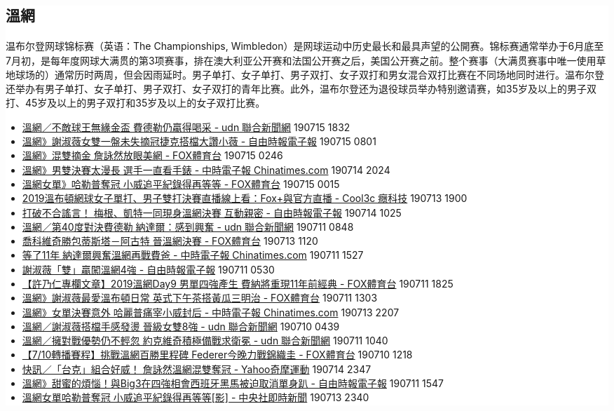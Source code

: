 ## 溫網

温布尔登网球锦标赛（英语：The Championships, Wimbledon）是网球运动中历史最长和最具声望的公開赛。锦标赛通常举办于6月底至7月初，是每年度网球大满贯的第3项赛事，排在澳大利亚公开赛和法国公开赛之后，美国公开赛之前。整个赛事（大满贯赛事中唯一使用草地球场的）通常历时两周，但会因雨延时。男子单打、女子单打、男子双打、女子双打和男女混合双打比赛在不同场地同时进行。温布尔登还举办有男子单打、女子单打、男子双打、女子双打的青年比赛。此外，温布尔登还为退役球员举办特别邀请赛，如35岁及以上的男子双打、45岁及以上的男子双打和35岁及以上的女子双打比赛。
- [溫網／不敵球王無緣金盃 費德勒仍贏得喝采 - udn 聯合新聞網](https://udn.com/news/story/8319/3929875 "溫網／不敵球王無緣金盃 費德勒仍贏得喝采 - udn 聯合新聞網") 190715 1832
- [溫網》謝淑薇女雙一盤未失摘冠捷克搭檔大讚小薇 - 自由時報電子報](https://sports.ltn.com.tw/news/breakingnews/2852862 "溫網》謝淑薇女雙一盤未失摘冠捷克搭檔大讚小薇 - 自由時報電子報") 190715 0801
- [溫網》混雙摘金 詹詠然放眼美網 - FOX體育台](https://www.foxsports.com.tw/tennis/%E6%BA%AB%E5%B8%83%E9%A0%93%E7%B6%B2%E7%90%83%E9%8C%A6%E6%A8%99%E8%B3%BD/859068/%E6%BA%AB%E7%B6%B2%E3%80%8B%E6%B7%B7%E9%9B%99%E6%91%98%E9%87%91-%E8%A9%B9%E8%A9%A0%E7%84%B6%E6%94%BE%E7%9C%BC%E7%BE%8E%E7%B6%B2/ "溫網》混雙摘金 詹詠然放眼美網 - FOX體育台") 190715 0246
- [溫網》男雙決賽太漫長 選手一直看手錶 - 中時電子報 Chinatimes.com](https://www.chinatimes.com/realtimenews/20190714002309-260403 "溫網》男雙決賽太漫長 選手一直看手錶 - 中時電子報 Chinatimes.com") 190714 2024
- [溫網女單》哈勒普奪冠 小威追平紀錄得再等等 - FOX體育台](https://www.foxsports.com.tw/tennis/%E6%BA%AB%E5%B8%83%E9%A0%93%E7%B6%B2%E7%90%83%E9%8C%A6%E6%A8%99%E8%B3%BD/858866/%E6%BA%AB%E7%B6%B2%E5%A5%B3%E5%96%AE%E3%80%8B%E5%93%88%E5%8B%92%E6%99%AE%E5%A5%AA%E5%86%A0-%E5%B0%8F%E5%A8%81%E8%BF%BD%E5%B9%B3%E7%B4%80%E9%8C%84%E5%BE%97%E5%86%8D%E7%AD%89%E7%AD%89/ "溫網女單》哈勒普奪冠 小威追平紀錄得再等等 - FOX體育台") 190715 0015
- [2019溫布頓網球女子單打、男子雙打決賽直播線上看：Fox+與官方直播 - Cool3c 癮科技](https://www.cool3c.com/article/145924 "2019溫布頓網球女子單打、男子雙打決賽直播線上看：Fox+與官方直播 - Cool3c 癮科技") 190713 1900
- [打破不合謠言！ 梅根、凱特一同現身溫網決賽 互動親密 - 自由時報電子報](https://news.ltn.com.tw/news/world/breakingnews/2852254 "打破不合謠言！ 梅根、凱特一同現身溫網決賽 互動親密 - 自由時報電子報") 190714 1025
- [溫網／第40度對決費德勒 納達爾：感到興奮 - udn 聯合新聞網](https://udn.com/news/story/7005/3922164 "溫網／第40度對決費德勒 納達爾：感到興奮 - udn 聯合新聞網") 190711 0848
- [喬科維奇勝包蒂斯塔－阿古特 晉溫網決賽 - FOX體育台](https://www.foxsports.com.tw/tennis/%E6%BA%AB%E5%B8%83%E9%A0%93%E7%B6%B2%E7%90%83%E9%8C%A6%E6%A8%99%E8%B3%BD/858502/%E5%96%AC%E7%A7%91%E7%B6%AD%E5%A5%87%E5%8B%9D%E5%8C%85%E8%92%82%E6%96%AF%E5%A1%94%EF%BC%8D%E9%98%BF%E5%8F%A4%E7%89%B9-%E6%99%89%E6%BA%AB%E7%B6%B2%E6%B1%BA%E8%B3%BD/ "喬科維奇勝包蒂斯塔－阿古特 晉溫網決賽 - FOX體育台") 190713 1120
- [等了11年 納達爾興奮溫網再戰費爸 - 中時電子報 Chinatimes.com](https://www.chinatimes.com/realtimenews/20190711002816-260403 "等了11年 納達爾興奮溫網再戰費爸 - 中時電子報 Chinatimes.com") 190711 1527
- [謝淑薇「雙」贏闖溫網4強 - 自由時報電子報](https://sports.ltn.com.tw/news/paper/1302222 "謝淑薇「雙」贏闖溫網4強 - 自由時報電子報") 190711 0530
- [【許乃仁專欄文章】2019溫網Day9 男單四強產生 費納將重現11年前經典 - FOX體育台](https://www.foxsports.com.tw/tennis/%E6%BA%AB%E5%B8%83%E9%A0%93%E7%B6%B2%E7%90%83%E9%8C%A6%E6%A8%99%E8%B3%BD/858072/%E3%80%90%E8%A8%B1%E4%B9%83%E4%BB%81%E5%B0%88%E6%AC%84%E6%96%87%E7%AB%A0%E3%80%912019%E6%BA%AB%E7%B6%B2day9-%E7%94%B7%E5%96%AE%E5%9B%9B%E5%BC%B7%E7%94%A2%E7%94%9F-%E8%B2%BB%E7%B4%8D%E5%B0%87%E9%87%8D/ "【許乃仁專欄文章】2019溫網Day9 男單四強產生 費納將重現11年前經典 - FOX體育台") 190711 1825
- [溫網》謝淑薇最愛溫布頓日常 英式下午茶搭黃瓜三明治 - FOX體育台](https://www.foxsports.com.tw/tennis/%E6%BA%AB%E5%B8%83%E9%A0%93%E7%B6%B2%E7%90%83%E9%8C%A6%E6%A8%99%E8%B3%BD/857987/%E6%BA%AB%E7%B6%B2%E3%80%8B%E8%AC%9D%E6%B7%91%E8%96%87%E6%9C%80%E6%84%9B%E6%BA%AB%E5%B8%83%E9%A0%93%E6%97%A5%E5%B8%B8-%E8%8B%B1%E5%BC%8F%E4%B8%8B%E5%8D%88%E8%8C%B6%E6%90%AD%E9%BB%83%E7%93%9C%E4%B8%89/ "溫網》謝淑薇最愛溫布頓日常 英式下午茶搭黃瓜三明治 - FOX體育台") 190711 1303
- [溫網》女單決賽意外 哈麗普痛宰小威封后 - 中時電子報 Chinatimes.com](https://www.chinatimes.com/realtimenews/20190713002711-260403 "溫網》女單決賽意外 哈麗普痛宰小威封后 - 中時電子報 Chinatimes.com") 190713 2207
- [溫網／謝淑薇搭檔手感發燙 晉級女雙8強 - udn 聯合新聞網](https://udn.com/news/story/8319/3919813 "溫網／謝淑薇搭檔手感發燙 晉級女雙8強 - udn 聯合新聞網") 190710 0439
- [溫網／擁對戰優勢仍不輕忽 約克維奇積極備戰求衛冕 - udn 聯合新聞網](https://udn.com/news/story/7005/3922350 "溫網／擁對戰優勢仍不輕忽 約克維奇積極備戰求衛冕 - udn 聯合新聞網") 190711 1040
- [【7/10轉播賽程】挑戰溫網百勝里程碑 Federer今晚力戰錦織圭 - FOX體育台](https://www.foxsports.com.tw/tennis/%E6%BA%AB%E5%B8%83%E9%A0%93%E7%B6%B2%E7%90%83%E9%8C%A6%E6%A8%99%E8%B3%BD/857692/%E3%80%907-10%E8%BD%89%E6%92%AD%E8%B3%BD%E7%A8%8B%E3%80%91%E6%8C%91%E6%88%B0%E6%BA%AB%E7%B6%B2%E7%99%BE%E5%8B%9D%E9%87%8C%E7%A8%8B%E7%A2%91-federer%E4%BB%8A%E6%99%9A%E5%8A%9B%E6%88%B0%E9%8C%A6/ "【7/10轉播賽程】挑戰溫網百勝里程碑 Federer今晚力戰錦織圭 - FOX體育台") 190710 1218
- [快訊／「台克」組合好威！ 詹詠然溫網混雙奪冠 - Yahoo奇摩運動](https://tw.sports.yahoo.com/news/%E5%BF%AB%E8%A8%8A-%E5%8F%B0%E5%85%8B-%E7%B5%84%E5%90%88%E5%A5%BD%E5%A8%81-%E8%A9%B9%E8%A9%A0%E7%84%B6%E6%BA%AB%E7%B6%B2%E6%B7%B7%E9%9B%99%E5%A5%AA%E5%86%A0-154732909.html "快訊／「台克」組合好威！ 詹詠然溫網混雙奪冠 - Yahoo奇摩運動") 190714 2347
- [溫網》甜蜜的煩惱！與Big3在四強相會西班牙黑馬被迫取消單身趴 - 自由時報電子報](https://sports.ltn.com.tw/news/breakingnews/2849716 "溫網》甜蜜的煩惱！與Big3在四強相會西班牙黑馬被迫取消單身趴 - 自由時報電子報") 190711 1547
- [溫網女單哈勒普奪冠 小威追平紀錄得再等等[影] - 中央社即時新聞](https://www.cna.com.tw/news/firstnews/201907130237.aspx "溫網女單哈勒普奪冠 小威追平紀錄得再等等[影] - 中央社即時新聞") 190713 2340
